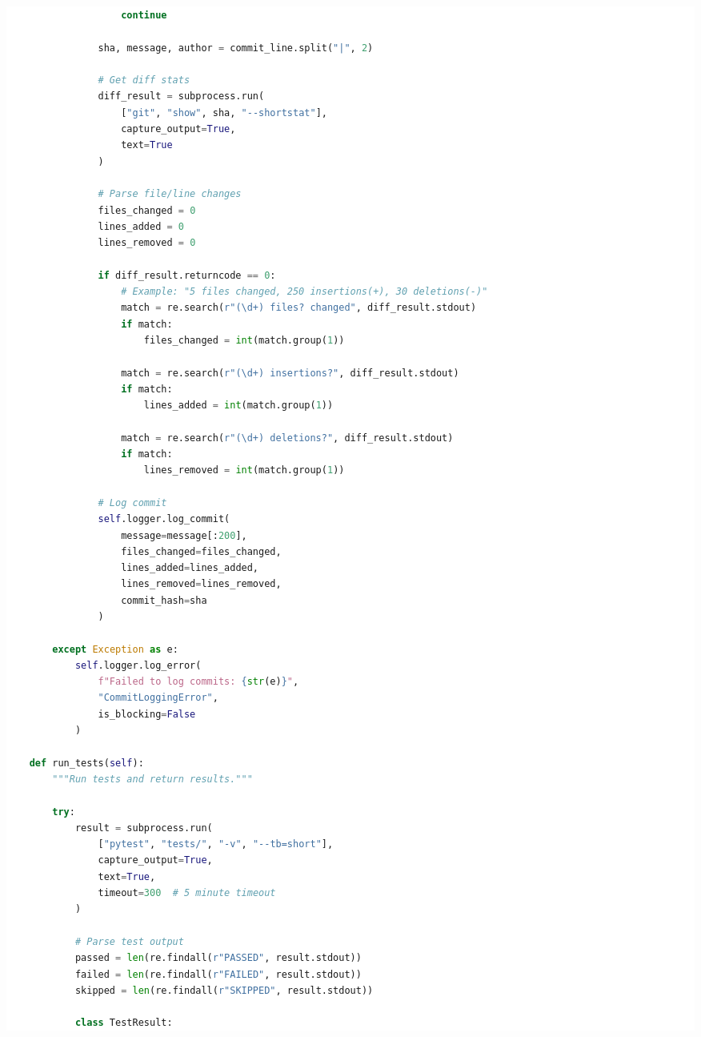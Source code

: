 ```python
                    continue

                sha, message, author = commit_line.split("|", 2)

                # Get diff stats
                diff_result = subprocess.run(
                    ["git", "show", sha, "--shortstat"],
                    capture_output=True,
                    text=True
                )

                # Parse file/line changes
                files_changed = 0
                lines_added = 0
                lines_removed = 0

                if diff_result.returncode == 0:
                    # Example: "5 files changed, 250 insertions(+), 30 deletions(-)"
                    match = re.search(r"(\d+) files? changed", diff_result.stdout)
                    if match:
                        files_changed = int(match.group(1))

                    match = re.search(r"(\d+) insertions?", diff_result.stdout)
                    if match:
                        lines_added = int(match.group(1))

                    match = re.search(r"(\d+) deletions?", diff_result.stdout)
                    if match:
                        lines_removed = int(match.group(1))

                # Log commit
                self.logger.log_commit(
                    message=message[:200],
                    files_changed=files_changed,
                    lines_added=lines_added,
                    lines_removed=lines_removed,
                    commit_hash=sha
                )

        except Exception as e:
            self.logger.log_error(
                f"Failed to log commits: {str(e)}",
                "CommitLoggingError",
                is_blocking=False
            )

    def run_tests(self):
        """Run tests and return results."""

        try:
            result = subprocess.run(
                ["pytest", "tests/", "-v", "--tb=short"],
                capture_output=True,
                text=True,
                timeout=300  # 5 minute timeout
            )

            # Parse test output
            passed = len(re.findall(r"PASSED", result.stdout))
            failed = len(re.findall(r"FAILED", result.stdout))
            skipped = len(re.findall(r"SKIPPED", result.stdout))

            class TestResult:
```